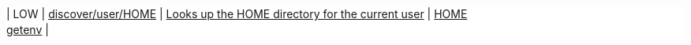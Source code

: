 | LOW    | [discover/user/HOME](https://github.com/chainguard-dev/malcontent/blob/main/rules/discover/user/HOME.yara#HOME)                               | [Looks up the HOME directory for the current user](https://man.openbsd.org/login.1#ENVIRONMENT)                               | [HOME](https://github.com/search?q=HOME&type=code)<br>[getenv](https://github.com/search?q=getenv&type=code)
|